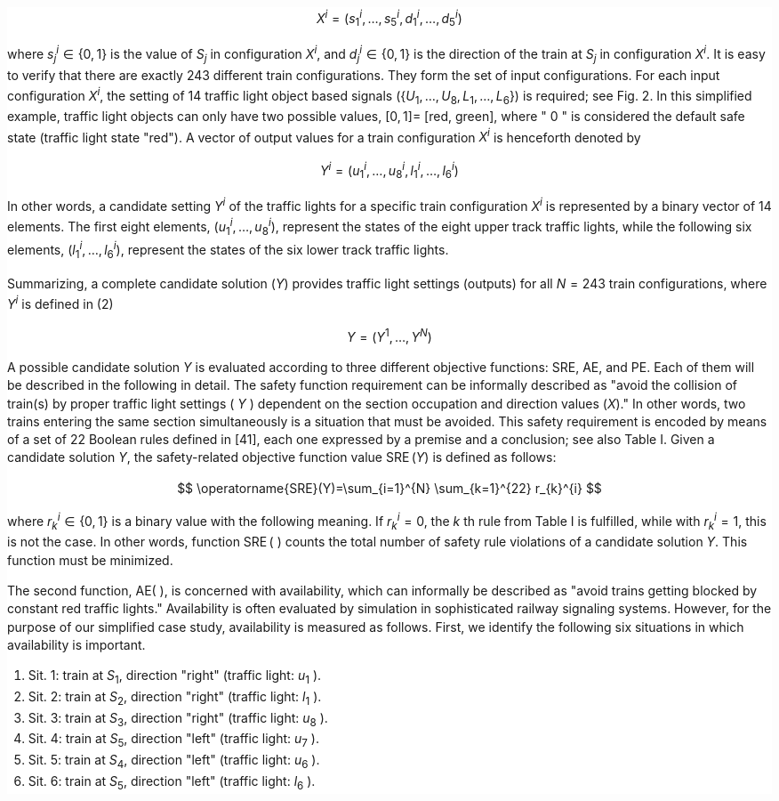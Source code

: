 $$
X^{i}=\left(s_{1}^{i}, \ldots, s_{5}^{i}, d_{1}^{i}, \ldots, d_{5}^{i}\right)
$$

where $s_{j}^{i} \in\{0,1\}$ is the value of $S_{j}$ in configuration $X^{i}$, and $d_{j}^{i} \in\{0,1\}$ is the direction of the train at $S_{j}$ in configuration $X^{i}$. It is easy to verify that there are exactly 243 different train configurations. They form the set of input configurations. For each input configuration $X^{i}$, the setting of 14 traffic light object based signals $\left(\left\{U_{1}, \ldots, U_{8}, L_{1}, \ldots, L_{6}\right\}\right)$ is required; see Fig. 2. In this simplified example, traffic light objects can only have two possible values, $[0,1]=$ [red, green], where " 0 " is considered the default safe state (traffic light state "red"). A vector of output values for a train configuration $X^{i}$ is henceforth denoted by

$$
Y^{i}=\left(u_{1}^{i}, \ldots, u_{8}^{i}, l_{1}^{i}, \ldots, l_{6}^{i}\right)
$$

In other words, a candidate setting $Y^{i}$ of the traffic lights for a specific train configuration $X^{i}$ is represented by a binary vector of 14 elements. The first eight elements, $\left(u_{1}^{i}, \ldots, u_{8}^{i}\right)$, represent the states of the eight upper track traffic lights, while the following six elements, $\left(l_{1}^{i}, \ldots, l_{6}^{i}\right)$, represent the states of the six lower track traffic lights.

Summarizing, a complete candidate solution $(Y)$ provides traffic light settings (outputs) for all $N=243$ train configurations, where $Y^{i}$ is defined in (2)

$$
Y=\left(Y^{1}, \ldots, Y^{N}\right)
$$

A possible candidate solution $Y$ is evaluated according to three different objective functions: SRE, AE, and PE. Each of them will be described in the following in detail. The safety function requirement can be informally described as "avoid the collision of train(s) by proper traffic light settings ( $Y$ ) dependent on the section occupation and direction values $(X)$." In other words, two trains entering the same section simultaneously is a situation that must be avoided. This safety requirement is encoded by means of a set of 22 Boolean rules defined in [41], each one expressed by a premise and a conclusion; see also Table I. Given a candidate solution $Y$, the safety-related objective function value $\operatorname{SRE}(Y)$ is defined as follows:

$$
\operatorname{SRE}(Y)=\sum_{i=1}^{N} \sum_{k=1}^{22} r_{k}^{i}
$$

where $r_{k}^{i} \in\{0,1\}$ is a binary value with the following meaning. If $r_{k}^{i}=0$, the $k$ th rule from Table I is fulfilled, while with $r_{k}^{i}=1$, this is not the case. In other words, function $\operatorname{SRE}($ ) counts the total number of safety rule violations of a candidate solution $Y$. This function must be minimized.

The second function, $\mathrm{AE}($ ), is concerned with availability, which can informally be described as "avoid trains getting blocked by constant red traffic lights." Availability is often evaluated by simulation in sophisticated railway signaling systems. However, for the purpose of our simplified case study, availability is measured as follows. First, we identify the following six situations in which availability is important.

1) Sit. 1: train at $S_{1}$, direction "right" (traffic light: $u_{1}$ ).
2) Sit. 2: train at $S_{2}$, direction "right" (traffic light: $l_{1}$ ).
3) Sit. 3: train at $S_{3}$, direction "right" (traffic light: $u_{8}$ ).
4) Sit. 4: train at $S_{5}$, direction "left" (traffic light: $u_{7}$ ).
5) Sit. 5: train at $S_{4}$, direction "left" (traffic light: $u_{6}$ ).
6) Sit. 6: train at $S_{5}$, direction "left" (traffic light: $l_{6}$ ).


[^0]:    ${ }^{1}$ Note that the number of required repetitions of a stochastic algorithm strongly depends on its variability. However, general recommendations range nowadays from 30 to 100 repetitions [44]
